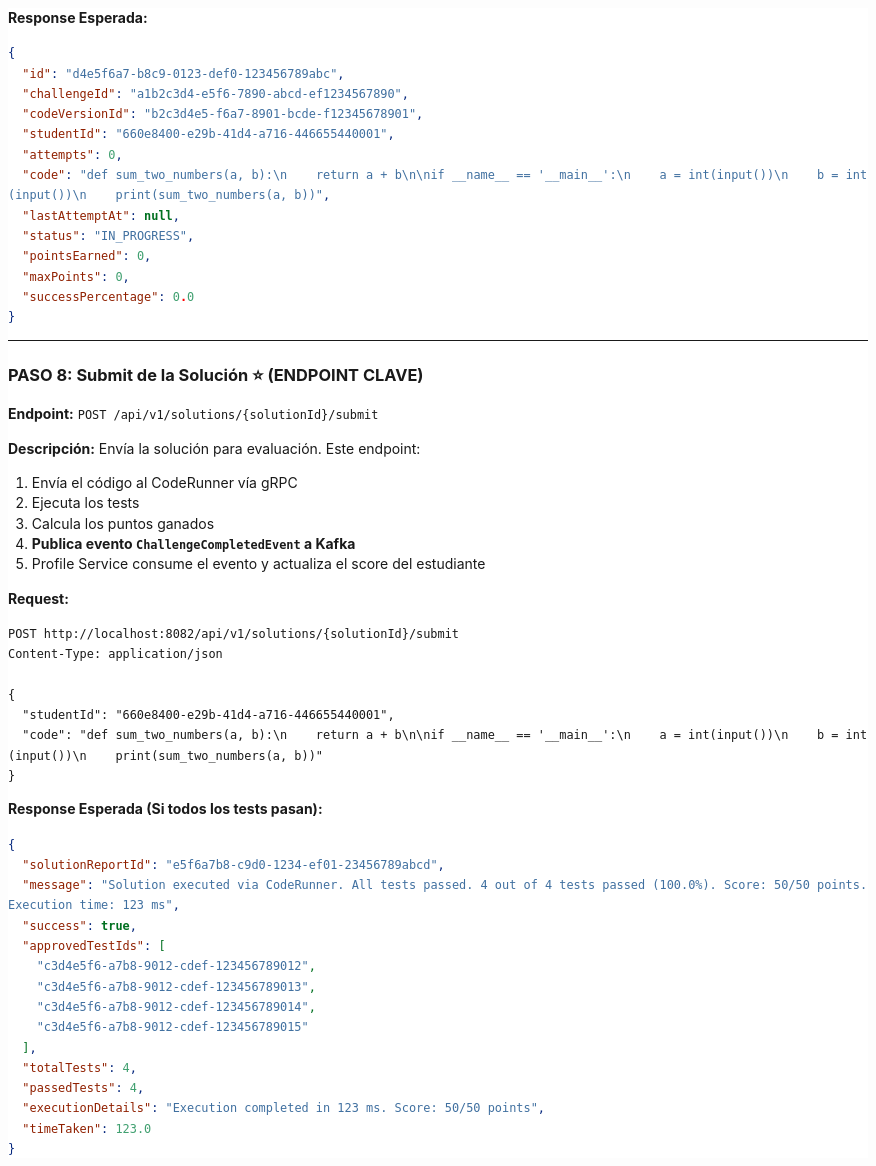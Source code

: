 **Response Esperada:**

```json
{
  "id": "d4e5f6a7-b8c9-0123-def0-123456789abc",
  "challengeId": "a1b2c3d4-e5f6-7890-abcd-ef1234567890",
  "codeVersionId": "b2c3d4e5-f6a7-8901-bcde-f12345678901",
  "studentId": "660e8400-e29b-41d4-a716-446655440001",
  "attempts": 0,
  "code": "def sum_two_numbers(a, b):\n    return a + b\n\nif __name__ == '__main__':\n    a = int(input())\n    b = int(input())\n    print(sum_two_numbers(a, b))",
  "lastAttemptAt": null,
  "status": "IN_PROGRESS",
  "pointsEarned": 0,
  "maxPoints": 0,
  "successPercentage": 0.0
}
```

---

### **PASO 8: Submit de la Solución ⭐ (ENDPOINT CLAVE)**

**Endpoint:** `POST /api/v1/solutions/{solutionId}/submit`

**Descripción:** Envía la solución para evaluación. Este endpoint:
1. Envía el código al CodeRunner vía gRPC
2. Ejecuta los tests
3. Calcula los puntos ganados
4. **Publica evento `ChallengeCompletedEvent` a Kafka**
5. Profile Service consume el evento y actualiza el score del estudiante

**Request:**

```http
POST http://localhost:8082/api/v1/solutions/{solutionId}/submit
Content-Type: application/json

{
  "studentId": "660e8400-e29b-41d4-a716-446655440001",
  "code": "def sum_two_numbers(a, b):\n    return a + b\n\nif __name__ == '__main__':\n    a = int(input())\n    b = int(input())\n    print(sum_two_numbers(a, b))"
}
```

**Response Esperada (Si todos los tests pasan):**

```json
{
  "solutionReportId": "e5f6a7b8-c9d0-1234-ef01-23456789abcd",
  "message": "Solution executed via CodeRunner. All tests passed. 4 out of 4 tests passed (100.0%). Score: 50/50 points. Execution time: 123 ms",
  "success": true,
  "approvedTestIds": [
    "c3d4e5f6-a7b8-9012-cdef-123456789012",
    "c3d4e5f6-a7b8-9012-cdef-123456789013",
    "c3d4e5f6-a7b8-9012-cdef-123456789014",
    "c3d4e5f6-a7b8-9012-cdef-123456789015"
  ],
  "totalTests": 4,
  "passedTests": 4,
  "executionDetails": "Execution completed in 123 ms. Score: 50/50 points",
  "timeTaken": 123.0
}
```
